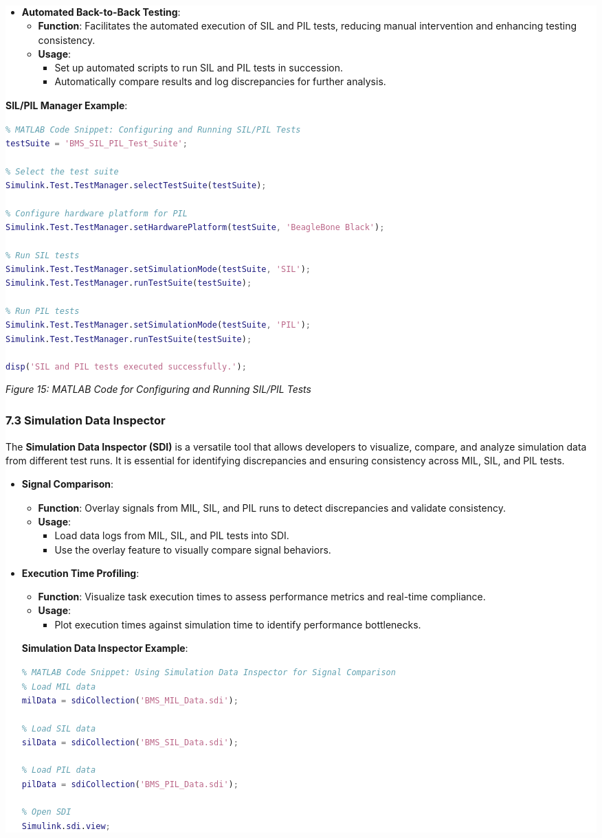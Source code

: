 - **Automated Back-to-Back Testing**:
  - **Function**: Facilitates the automated execution of SIL and PIL tests, reducing manual intervention and enhancing testing consistency.
  - **Usage**:
    - Set up automated scripts to run SIL and PIL tests in succession.
    - Automatically compare results and log discrepancies for further analysis.

**SIL/PIL Manager Example**:
  
```matlab
% MATLAB Code Snippet: Configuring and Running SIL/PIL Tests
testSuite = 'BMS_SIL_PIL_Test_Suite';

% Select the test suite
Simulink.Test.TestManager.selectTestSuite(testSuite);

% Configure hardware platform for PIL
Simulink.Test.TestManager.setHardwarePlatform(testSuite, 'BeagleBone Black');

% Run SIL tests
Simulink.Test.TestManager.setSimulationMode(testSuite, 'SIL');
Simulink.Test.TestManager.runTestSuite(testSuite);

% Run PIL tests
Simulink.Test.TestManager.setSimulationMode(testSuite, 'PIL');
Simulink.Test.TestManager.runTestSuite(testSuite);

disp('SIL and PIL tests executed successfully.');
```

*Figure 15: MATLAB Code for Configuring and Running SIL/PIL Tests*

### **7.3 Simulation Data Inspector**

The **Simulation Data Inspector (SDI)** is a versatile tool that allows developers to visualize, compare, and analyze simulation data from different test runs. It is essential for identifying discrepancies and ensuring consistency across MIL, SIL, and PIL tests.

- **Signal Comparison**:
  - **Function**: Overlay signals from MIL, SIL, and PIL runs to detect discrepancies and validate consistency.
  - **Usage**:
    - Load data logs from MIL, SIL, and PIL tests into SDI.
    - Use the overlay feature to visually compare signal behaviors.
  
- **Execution Time Profiling**:
  - **Function**: Visualize task execution times to assess performance metrics and real-time compliance.
  - **Usage**:
    - Plot execution times against simulation time to identify performance bottlenecks.
  
  **Simulation Data Inspector Example**:
  
  ```matlab
  % MATLAB Code Snippet: Using Simulation Data Inspector for Signal Comparison
  % Load MIL data
  milData = sdiCollection('BMS_MIL_Data.sdi');
  
  % Load SIL data
  silData = sdiCollection('BMS_SIL_Data.sdi');
  
  % Load PIL data
  pilData = sdiCollection('BMS_PIL_Data.sdi');
  
  % Open SDI
  Simulink.sdi.view;
  
  ```